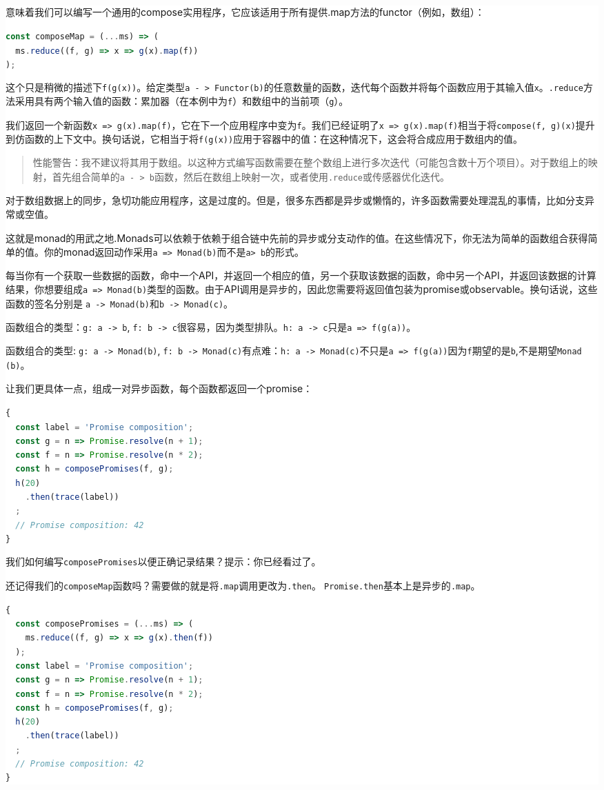 意味着我们可以编写一个通用的compose实用程序，它应该适用于所有提供.map方法的functor（例如，数组）：

```js
const composeMap = (...ms) => (
  ms.reduce((f, g) => x => g(x).map(f))
);
```

这个只是稍微的描述下`f(g(x))`。给定类型`a - > Functor(b)`的任意数量的函数，迭代每个函数并将每个函数应用于其输入值`x`。`.reduce`方法采用具有两个输入值的函数：累加器（在本例中为`f`）和数组中的当前项（`g`）。

我们返回一个新函数`x => g(x).map(f)`，它在下一个应用程序中变为`f`。我们已经证明了`x => g(x).map(f)`相当于将`compose(f, g)(x)`提升到仿函数的上下文中。换句话说，它相当于将`f(g(x))`应用于容器中的值：在这种情况下，这会将合成应用于数组内的值。

> 性能警告：我不建议将其用于数组。以这种方式编写函数需要在整个数组上进行多次迭代（可能包含数十万个项目）。对于数组上的映射，首先组合简单的`a - > b`函数，然后在数组上映射一次，或者使用`.reduce`或传感器优化迭代。

对于数组数据上的同步，急切功能应用程序，这是过度的。但是，很多东西都是异步或懒惰的，许多函数需要处理混乱的事情，比如分支异常或空值。

这就是monad的用武之地.Monads可以依赖于依赖于组合链中先前的异步或分支动作的值。在这些情况下，你无法为简单的函数组合获得简单的值。你的monad返回动作采用`a => Monad(b)`而不是`a> b`的形式。

每当你有一个获取一些数据的函数，命中一个API，并返回一个相应的值，另一个获取该数据的函数，命中另一个API，并返回该数据的计算结果，你想要组成`a => Monad(b)`类型的函数。由于API调用是异步的，因此您需要将返回值包装为promise或observable。换句话说，这些函数的签名分别是 `a -> Monad(b)`和`b -> Monad(c)`。

函数组合的类型：`g: a -> b`, `f: b -> c`很容易，因为类型排队。`h: a -> c`只是`a => f(g(a))`。

函数组合的类型: `g: a -> Monad(b)`, `f: b -> Monad(c)`有点难：`h: a -> Monad(c)`不只是`a => f(g(a))`因为`f`期望的是`b`,不是期望`Monad(b)`。

让我们更具体一点，组成一对异步函数，每个函数都返回一个promise：

```js
{
  const label = 'Promise composition';
  const g = n => Promise.resolve(n + 1);
  const f = n => Promise.resolve(n * 2);
  const h = composePromises(f, g);
  h(20)
    .then(trace(label))
  ;
  // Promise composition: 42
}
```

我们如何编写`composePromises`以便正确记录结果？提示：你已经看过了。

还记得我们的`composeMap`函数吗？需要做的就是将`.map`调用更改为`.then`。 `Promise.then`基本上是异步的`.map`。 

```js
{
  const composePromises = (...ms) => (
    ms.reduce((f, g) => x => g(x).then(f))
  );
  const label = 'Promise composition';
  const g = n => Promise.resolve(n + 1);
  const f = n => Promise.resolve(n * 2);
  const h = composePromises(f, g);
  h(20)
    .then(trace(label))
  ;
  // Promise composition: 42
}
```
